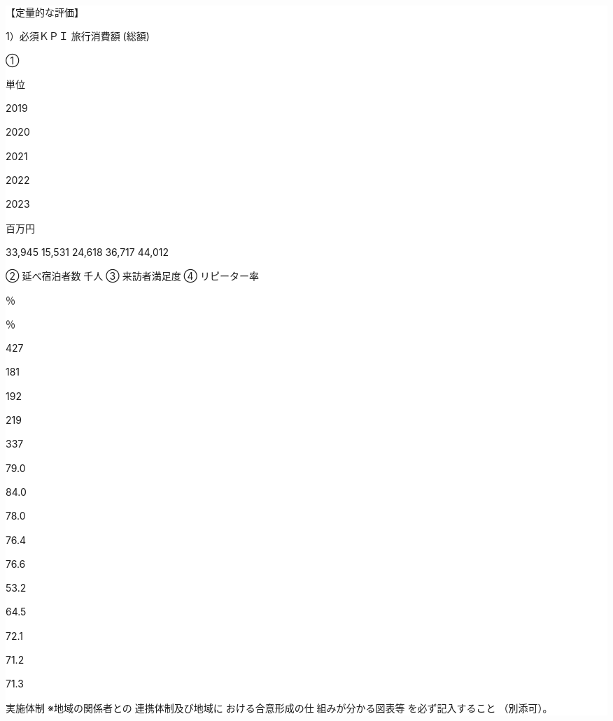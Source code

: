 【定量的な評価】

1）必須ＫＰＩ
旅行消費額
(総額)

①

単位

2019

2020

2021

2022

2023

百万円

33,945   15,531   24,618   36,717   44,012

②  延べ宿泊者数  千人
③  来訪者満足度
④  リピーター率

％

％

427

181

192

219

337

79.0

84.0

78.0

76.4

76.6

53.2

64.5

72.1

71.2

71.3

実施体制
※地域の関係者との
連携体制及び地域に
おける合意形成の仕
組みが分かる図表等
を必ず記入すること
（別添可）。

